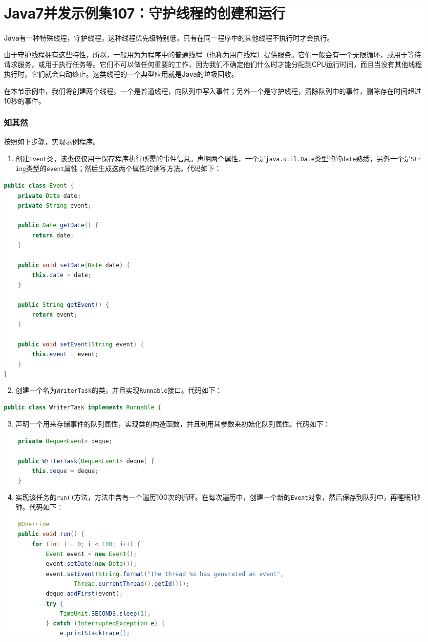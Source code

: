 # Java7并发示例集107：守护线程的创建和运行

Java有一种特殊线程，守护线程，这种线程优先级特别低，只有在同一程序中的其他线程不执行时才会执行。

由于守护线程拥有这些特性，所以，一般用为为程序中的普通线程（也称为用户线程）提供服务。它们一般会有一个无限循环，或用于等待请求服务，或用于执行任务等。它们不可以做任何重要的工作，因为我们不确定他们什么时才能分配到CPU运行时间，而且当没有其他线程执行时，它们就会自动终止。这类线程的一个典型应用就是Java的垃圾回收。

在本节示例中，我们将创建两个线程，一个是普通线程，向队列中写入事件；另外一个是守护线程，清除队列中的事件，删除存在时间超过10秒的事件。


### 知其然

按照如下步骤，实现示例程序。

1. 创建`Event`类，该类仅仅用于保存程序执行所需的事件信息。声明两个属性，一个是`java.util.Date`类型的的`date`熟悉，另外一个是`String`类型的`event`属性；然后生成这两个属性的读写方法。代码如下：
```Java
public class Event {
    private Date date;
    private String event;

    public Date getDate() {
        return date;
    }

    public void setDate(Date date) {
        this.date = date;
    }

    public String getEvent() {
        return event;
    }

    public void setEvent(String event) {
        this.event = event;
    }
}
```

2. 创建一个名为`WriterTask`的类，并且实现`Runnable`接口。代码如下：
```Java
public class WriterTask implements Runnable {
```

3. 声明一个用来存储事件的队列属性，实现类的构造函数，并且利用其参数来初始化队列属性。代码如下：
```Java
    private Deque<Event> deque;

    public WriterTask(Deque<Event> deque) {
        this.deque = deque;
    }
```

4. 实现该任务的`run()`方法，方法中含有一个遍历100次的循环。在每次遍历中，创建一个新的`Event`对象，然后保存到队列中，再睡眠1秒钟。代码如下：
```Java
    @Override
    public void run() {
        for (int i = 0; i < 100; i++) {
            Event event = new Event();
            event.setDate(new Date());
            event.setEvent(String.format("The thread %s has generated an event",
                    Thread.currentThread().getId()));
            deque.addFirst(event);
            try {
                TimeUnit.SECONDS.sleep(1);
            } catch (InterruptedException e) {
                e.printStackTrace();
```